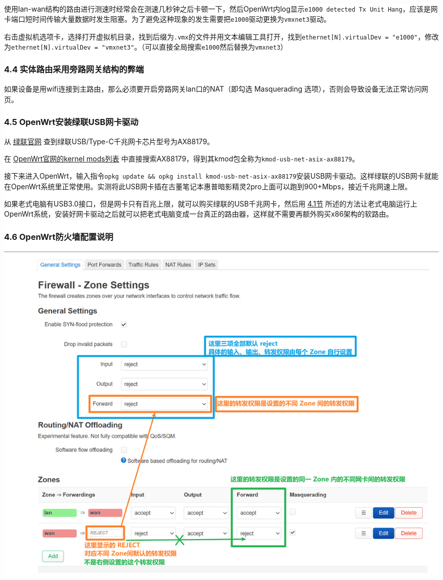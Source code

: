 使用lan-wan结构的路由进行测速时经常会在测速几秒钟之后卡顿一下，然后OpenWrt内log显示`e1000 detected Tx Unit Hang`，应该是网卡端口短时间传输大量数据时发生阻塞。为了避免这种现象的发生需要把`e1000`驱动更换为`vmxnet3`驱动。

右击虚拟机选项卡，选择打开虚拟机目录，找到后缀为`.vmx`的文件并用文本编辑工具打开，找到`ethernet[N].virtualDev = "e1000"`，修改为`ethernet[N].virtualDev = "vmxnet3"`。（可以直接全局搜索`e1000`然后替换为`vmxnet3`）

### 4.4 实体路由采用旁路网关结构的弊端

如果设备是用wifi连接到主路由，那么必须要开启旁路网关lan口的NAT（即勾选 Masquerading 选项），否则会导致设备无法正常访问网页。

### 4.5 OpenWrt安装绿联USB网卡驱动

从 [绿联官网](https://www.lulian.cn/download/list-34-cn.html "https://www.lulian.cn/download/list-34-cn.html") 查到绿联USB/Type-C千兆网卡芯片型号为AX88179。

在 [OpenWrt官网的kernel mods列表](https://openwrt.org/packages/index/kernel-modules "https://openwrt.org/packages/index/kernel-modules") 中直接搜索AX88179，得到其kmod包全称为`kmod-usb-net-asix-ax88179`。

接下来进入OpenWrt，输入指令`opkg update && opkg install kmod-usb-net-asix-ax88179`安装USB网卡驱动。这样绿联的USB网卡就能在OpenWrt系统里正常使用。实测将此USB网卡插在古董笔记本惠普暗影精灵2pro上面可以跑到900+Mbps，接近千兆网速上限。

如果老式电脑有USB3.0接口，但是网卡只有百兆上限，就可以购买绿联的USB千兆网卡，然后用 [4.1节](#411-将img文件烧录入u盘) 所述的方法让老式电脑运行上OpenWrt系统，安装好网卡驱动之后就可以把老式电脑变成一台真正的路由器，这样就不需要再额外购买x86架构的软路由。

### 4.6 OpenWrt防火墙配置说明

![防火墙配置1](./pics/OpenWrt/4.6_1.png)
